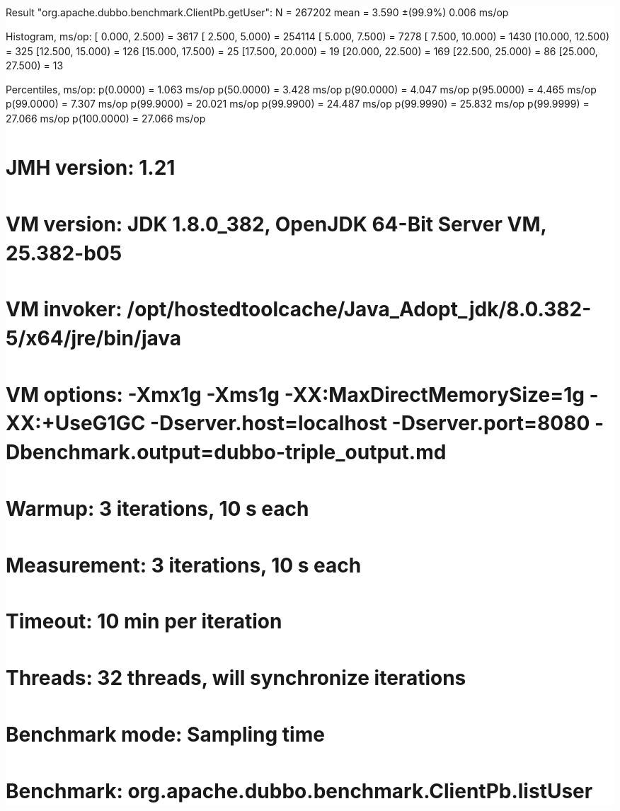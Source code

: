 

Result "org.apache.dubbo.benchmark.ClientPb.getUser":
  N = 267202
  mean =      3.590 ±(99.9%) 0.006 ms/op

  Histogram, ms/op:
    [ 0.000,  2.500) = 3617 
    [ 2.500,  5.000) = 254114 
    [ 5.000,  7.500) = 7278 
    [ 7.500, 10.000) = 1430 
    [10.000, 12.500) = 325 
    [12.500, 15.000) = 126 
    [15.000, 17.500) = 25 
    [17.500, 20.000) = 19 
    [20.000, 22.500) = 169 
    [22.500, 25.000) = 86 
    [25.000, 27.500) = 13 

  Percentiles, ms/op:
      p(0.0000) =      1.063 ms/op
     p(50.0000) =      3.428 ms/op
     p(90.0000) =      4.047 ms/op
     p(95.0000) =      4.465 ms/op
     p(99.0000) =      7.307 ms/op
     p(99.9000) =     20.021 ms/op
     p(99.9900) =     24.487 ms/op
     p(99.9990) =     25.832 ms/op
     p(99.9999) =     27.066 ms/op
    p(100.0000) =     27.066 ms/op


# JMH version: 1.21
# VM version: JDK 1.8.0_382, OpenJDK 64-Bit Server VM, 25.382-b05
# VM invoker: /opt/hostedtoolcache/Java_Adopt_jdk/8.0.382-5/x64/jre/bin/java
# VM options: -Xmx1g -Xms1g -XX:MaxDirectMemorySize=1g -XX:+UseG1GC -Dserver.host=localhost -Dserver.port=8080 -Dbenchmark.output=dubbo-triple_output.md
# Warmup: 3 iterations, 10 s each
# Measurement: 3 iterations, 10 s each
# Timeout: 10 min per iteration
# Threads: 32 threads, will synchronize iterations
# Benchmark mode: Sampling time
# Benchmark: org.apache.dubbo.benchmark.ClientPb.listUser
